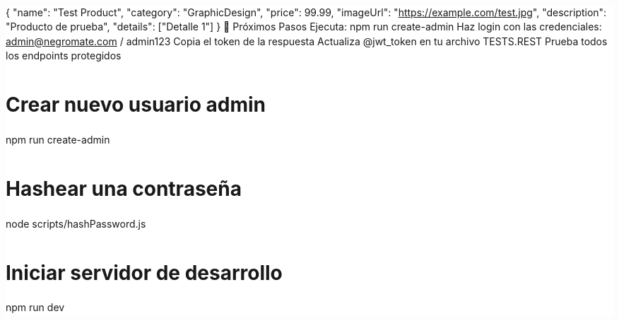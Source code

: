 {
    "name": "Test Product",
    "category": "GraphicDesign",
    "price": 99.99,
    "imageUrl": "https://example.com/test.jpg",
    "description": "Producto de prueba",
    "details": ["Detalle 1"]
}
🎯 Próximos Pasos
Ejecuta: npm run create-admin
Haz login con las credenciales: admin@negromate.com / admin123
Copia el token de la respuesta
Actualiza @jwt_token en tu archivo TESTS.REST
Prueba todos los endpoints protegidos


# Crear nuevo usuario admin
npm run create-admin

# Hashear una contraseña
node scripts/hashPassword.js

# Iniciar servidor de desarrollo
npm run dev

